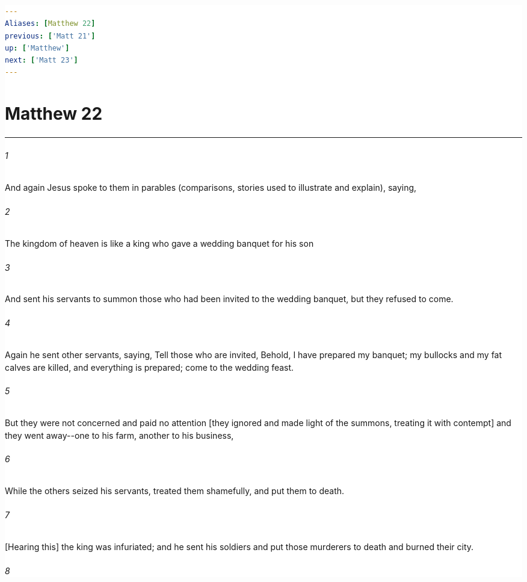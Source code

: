 ```yaml
---
Aliases: [Matthew 22]
previous: ['Matt 21']
up: ['Matthew']
next: ['Matt 23']
---
```

# Matthew 22

***


###### 1 


And again Jesus spoke to them in parables (comparisons, stories used to illustrate and explain), saying, 


###### 2 


The kingdom of heaven is like a king who gave a wedding banquet for his son 


###### 3 


And sent his servants to summon those who had been invited to the wedding banquet, but they refused to come. 


###### 4 


Again he sent other servants, saying, Tell those who are invited, Behold, I have prepared my banquet; my bullocks and my fat calves are killed, and everything is prepared; come to the wedding feast. 


###### 5 


But they were not concerned and paid no attention [they ignored and made light of the summons, treating it with contempt] and they went away--one to his farm, another to his business, 


###### 6 


While the others seized his servants, treated them shamefully, and put them to death. 


###### 7 


[Hearing this] the king was infuriated; and he sent his soldiers and put those murderers to death and burned their city. 


###### 8 
